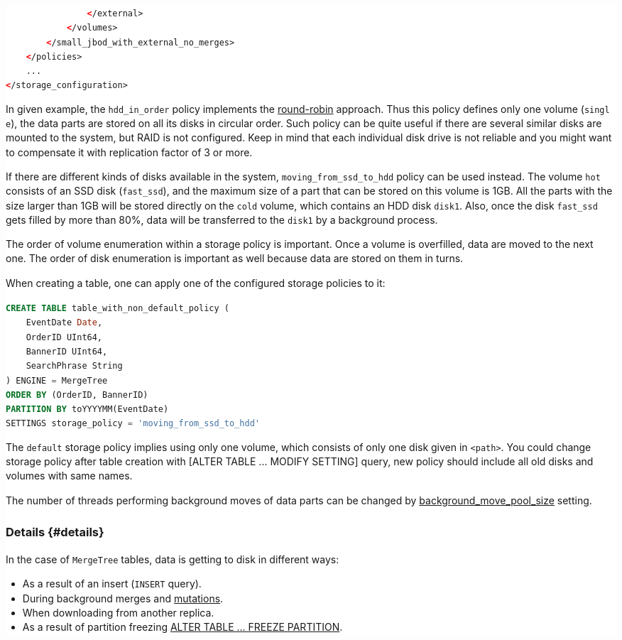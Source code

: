 ``` xml
                </external>
            </volumes>
        </small_jbod_with_external_no_merges>
    </policies>
    ...
</storage_configuration>
```

In given example, the `hdd_in_order` policy implements the [round-robin](https://en.wikipedia.org/wiki/Round-robin_scheduling) approach. Thus this policy defines only one volume (`single`), the data parts are stored on all its disks in circular order. Such policy can be quite useful if there are several similar disks are mounted to the system, but RAID is not configured. Keep in mind that each individual disk drive is not reliable and you might want to compensate it with replication factor of 3 or more.

If there are different kinds of disks available in the system, `moving_from_ssd_to_hdd` policy can be used instead. The volume `hot` consists of an SSD disk (`fast_ssd`), and the maximum size of a part that can be stored on this volume is 1GB. All the parts with the size larger than 1GB will be stored directly on the `cold` volume, which contains an HDD disk `disk1`.
Also, once the disk `fast_ssd` gets filled by more than 80%, data will be transferred to the `disk1` by a background process.

The order of volume enumeration within a storage policy is important. Once a volume is overfilled, data are moved to the next one. The order of disk enumeration is important as well because data are stored on them in turns.

When creating a table, one can apply one of the configured storage policies to it:

``` sql
CREATE TABLE table_with_non_default_policy (
    EventDate Date,
    OrderID UInt64,
    BannerID UInt64,
    SearchPhrase String
) ENGINE = MergeTree
ORDER BY (OrderID, BannerID)
PARTITION BY toYYYYMM(EventDate)
SETTINGS storage_policy = 'moving_from_ssd_to_hdd'
```

The `default` storage policy implies using only one volume, which consists of only one disk given in `<path>`.
You could change storage policy after table creation with [ALTER TABLE ... MODIFY SETTING] query, new policy should include all old disks and volumes with same names.

The number of threads performing background moves of data parts can be changed by [background_move_pool_size](../../../operations/settings/settings.md#background_move_pool_size) setting.

### Details {#details}

In the case of `MergeTree` tables, data is getting to disk in different ways:

-   As a result of an insert (`INSERT` query).
-   During background merges and [mutations](../../../sql-reference/statements/alter/index.md#alter-mutations).
-   When downloading from another replica.
-   As a result of partition freezing [ALTER TABLE … FREEZE PARTITION](../../../sql-reference/statements/alter/partition.md#alter_freeze-partition).
